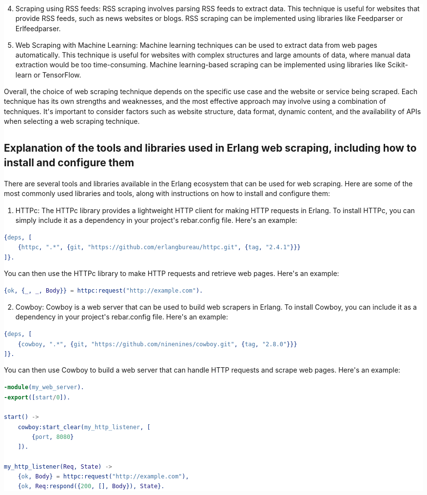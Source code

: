 4. Scraping using RSS feeds: RSS scraping involves parsing RSS feeds to extract data. This technique is useful for websites that provide RSS feeds, such as news websites or blogs. RSS scraping can be implemented using libraries like Feedparser or Erlfeedparser.

5. Web Scraping with Machine Learning: Machine learning techniques can be used to extract data from web pages automatically. This technique is useful for websites with complex structures and large amounts of data, where manual data extraction would be too time-consuming. Machine learning-based scraping can be implemented using libraries like Scikit-learn or TensorFlow.

Overall, the choice of web scraping technique depends on the specific use case and the website or service being scraped. Each technique has its own strengths and weaknesses, and the most effective approach may involve using a combination of techniques. It's important to consider factors such as website structure, data format, dynamic content, and the availability of APIs when selecting a web scraping technique.

## Explanation of the tools and libraries used in Erlang web scraping, including how to install and configure them

There are several tools and libraries available in the Erlang ecosystem that can be used for web scraping. Here are some of the most commonly used libraries and tools, along with instructions on how to install and configure them:

1. HTTPc: The HTTPc library provides a lightweight HTTP client for making HTTP requests in Erlang. To install HTTPc, you can simply include it as a dependency in your project's rebar.config file. Here's an example:

```erlang
{deps, [
    {httpc, ".*", {git, "https://github.com/erlangbureau/httpc.git", {tag, "2.4.1"}}}
]}.
```

You can then use the HTTPc library to make HTTP requests and retrieve web pages. Here's an example:

```erlang
{ok, {_, _, Body}} = httpc:request("http://example.com").
```

2. Cowboy: Cowboy is a web server that can be used to build web scrapers in Erlang. To install Cowboy, you can include it as a dependency in your project's rebar.config file. Here's an example:

```erlang
{deps, [
    {cowboy, ".*", {git, "https://github.com/ninenines/cowboy.git", {tag, "2.8.0"}}}
]}.
```

You can then use Cowboy to build a web server that can handle HTTP requests and scrape web pages. Here's an example:

```erlang
-module(my_web_server).
-export([start/0]).

start() ->
    cowboy:start_clear(my_http_listener, [
        {port, 8080}
    ]).

my_http_listener(Req, State) ->
    {ok, Body} = httpc:request("http://example.com"),
    {ok, Req:respond({200, [], Body}), State}.
```
